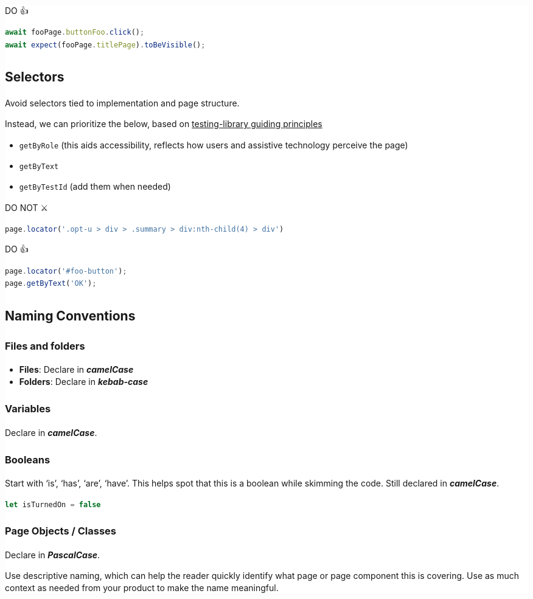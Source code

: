 DO 👍

```typescript
await fooPage.buttonFoo.click();
await expect(fooPage.titlePage).toBeVisible();
```

## Selectors

Avoid selectors tied to implementation and page structure.

Instead, we can prioritize the below, based on [testing-library guiding principles](https://testing-library.com/docs/queries/about/#priority)

- `getByRole` (this aids accessibility, reflects how users and assistive technology perceive the page)

- `getByText`

- `getByTestId` (add them when needed)

DO NOT ⚔️

```javascript
page.locator('.opt-u > div > .summary > div:nth-child(4) > div')
```

DO 👍

```javascript
page.locator('#foo-button');
page.getByText('OK');
```

## Naming Conventions

### Files and folders
- **Files**: Declare in **_camelCase_**
- **Folders**: Declare in **_kebab-case_**

### Variables

Declare in **_camelCase_**.

### Booleans

Start with ‘is’, ‘has’, ‘are’, ‘have’. This helps spot that this is a boolean while skimming the code. Still declared in ***camelCase***.

```typescript
let isTurnedOn = false
```
### Page Objects / Classes

Declare in **_PascalCase_**.

Use descriptive naming, which can help the reader quickly identify what page or page component this is covering. Use as much context as needed from your product to make the name meaningful.
